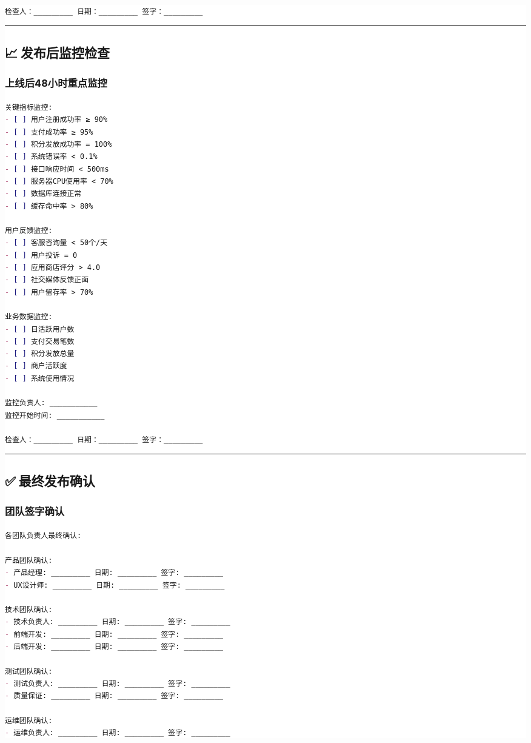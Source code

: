 ```markdown
检查人：_________ 日期：_________ 签字：_________
```

---

## 📈 发布后监控检查

### 上线后48小时重点监控
```markdown
关键指标监控:
- [ ] 用户注册成功率 ≥ 90%
- [ ] 支付成功率 ≥ 95%
- [ ] 积分发放成功率 = 100%
- [ ] 系统错误率 < 0.1%
- [ ] 接口响应时间 < 500ms
- [ ] 服务器CPU使用率 < 70%
- [ ] 数据库连接正常
- [ ] 缓存命中率 > 80%

用户反馈监控:
- [ ] 客服咨询量 < 50个/天
- [ ] 用户投诉 = 0
- [ ] 应用商店评分 > 4.0
- [ ] 社交媒体反馈正面
- [ ] 用户留存率 > 70%

业务数据监控:
- [ ] 日活跃用户数
- [ ] 支付交易笔数
- [ ] 积分发放总量
- [ ] 商户活跃度
- [ ] 系统使用情况

监控负责人: ___________
监控开始时间: ___________

检查人：_________ 日期：_________ 签字：_________
```

---

## ✅ 最终发布确认

### 团队签字确认
```markdown
各团队负责人最终确认:

产品团队确认:
- 产品经理: _________ 日期: _________ 签字: _________
- UX设计师: _________ 日期: _________ 签字: _________

技术团队确认:  
- 技术负责人: _________ 日期: _________ 签字: _________
- 前端开发: _________ 日期: _________ 签字: _________
- 后端开发: _________ 日期: _________ 签字: _________

测试团队确认:
- 测试负责人: _________ 日期: _________ 签字: _________
- 质量保证: _________ 日期: _________ 签字: _________

运维团队确认:
- 运维负责人: _________ 日期: _________ 签字: _________
```